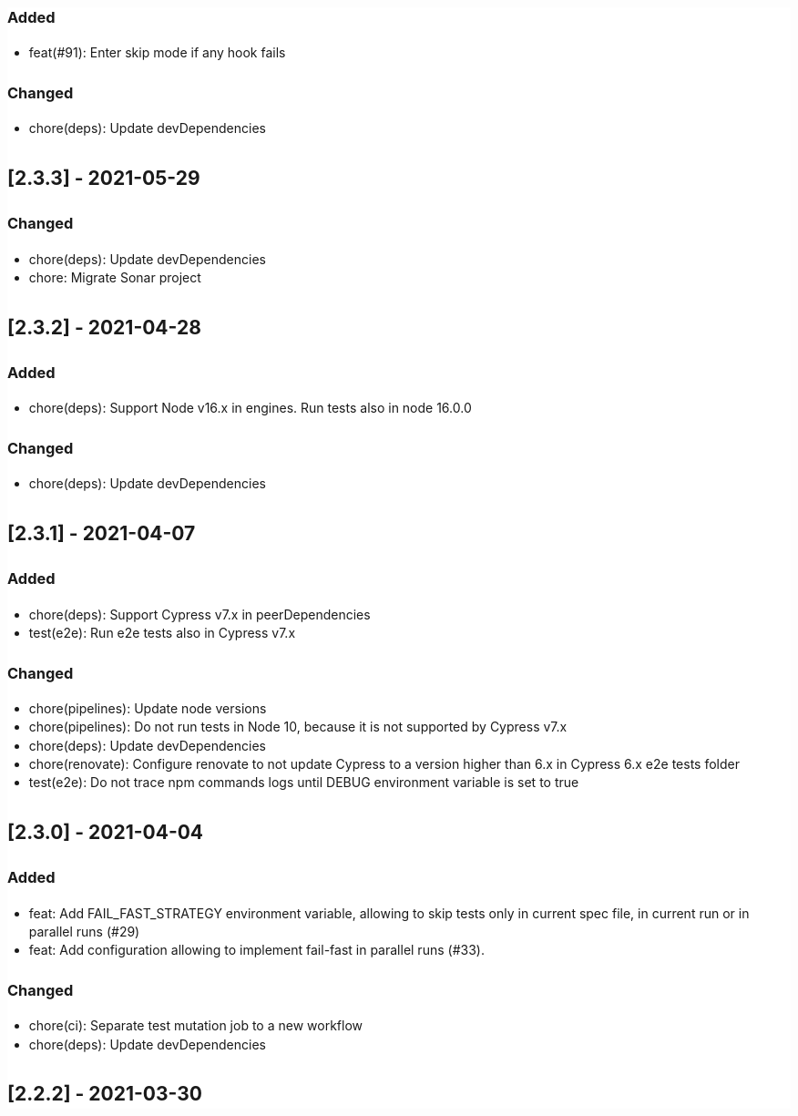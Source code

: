 ### Added
- feat(#91): Enter skip mode if any hook fails

### Changed
- chore(deps): Update devDependencies

## [2.3.3] - 2021-05-29

### Changed
- chore(deps): Update devDependencies
- chore: Migrate Sonar project

## [2.3.2] - 2021-04-28

### Added
- chore(deps): Support Node v16.x in engines. Run tests also in node 16.0.0

### Changed
- chore(deps): Update devDependencies

## [2.3.1] - 2021-04-07

### Added
- chore(deps): Support Cypress v7.x in peerDependencies
- test(e2e): Run e2e tests also in Cypress v7.x

### Changed
- chore(pipelines): Update node versions
- chore(pipelines): Do not run tests in Node 10, because it is not supported by Cypress v7.x
- chore(deps): Update devDependencies
- chore(renovate): Configure renovate to not update Cypress to a version higher than 6.x in Cypress 6.x e2e tests folder
- test(e2e): Do not trace npm commands logs until DEBUG environment variable is set to true

## [2.3.0] - 2021-04-04

### Added
- feat: Add FAIL_FAST_STRATEGY environment variable, allowing to skip tests only in current spec file, in current run or in parallel runs (#29)
- feat: Add configuration allowing to implement fail-fast in parallel runs (#33).

### Changed
- chore(ci): Separate test mutation job to a new workflow
- chore(deps): Update devDependencies

## [2.2.2] - 2021-03-30
